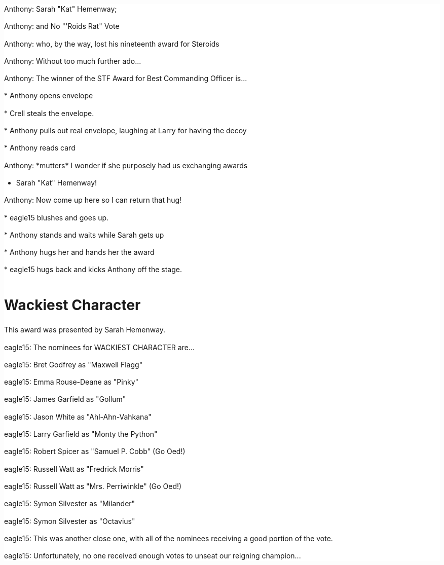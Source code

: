 Anthony: Sarah "Kat" Hemenway;

Anthony: and No "'Roids Rat" Vote

Anthony: who, by the way, lost his nineteenth award for Steroids

Anthony: Without too much further ado...

Anthony: The winner of the STF Award for Best Commanding Officer is...

\* Anthony opens envelope

\* Crell steals the envelope.

\* Anthony pulls out real envelope, laughing at Larry for having the
decoy

\* Anthony reads card

Anthony: \*mutters\* I wonder if she purposely had us exchanging awards
- Sarah "Kat" Hemenway!

Anthony: Now come up here so I can return that hug!

\* eagle15 blushes and goes up.

\* Anthony stands and waits while Sarah gets up

\* Anthony hugs her and hands her the award

\* eagle15 hugs back and kicks Anthony off the stage.

Wackiest Character
==================

This award was presented by Sarah Hemenway.

eagle15: The nominees for WACKIEST CHARACTER are...

eagle15: Bret Godfrey as "Maxwell Flagg"

eagle15: Emma Rouse-Deane as "Pinky"

eagle15: James Garfield as "Gollum"

eagle15: Jason White as "Ahl-Ahn-Vahkana"

eagle15: Larry Garfield as "Monty the Python"

eagle15: Robert Spicer as "Samuel P. Cobb" (Go Oed!)

eagle15: Russell Watt as "Fredrick Morris"

eagle15: Russell Watt as "Mrs. Perriwinkle" (Go Oed!)

eagle15: Symon Silvester as "Milander"

eagle15: Symon Silvester as "Octavius"

eagle15: This was another close one, with all of the nominees receiving
a good portion of the vote.

eagle15: Unfortunately, no one received enough votes to unseat our
reigning champion...
